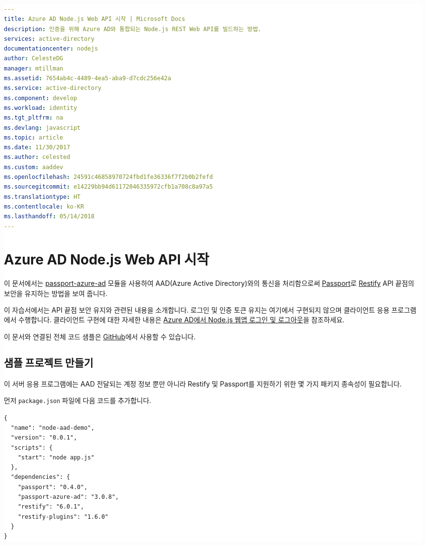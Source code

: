 ```yaml
---
title: Azure AD Node.js Web API 시작 | Microsoft Docs
description: 인증을 위해 Azure AD와 통합되는 Node.js REST Web API를 빌드하는 방법.
services: active-directory
documentationcenter: nodejs
author: CelesteDG
manager: mtillman
ms.assetid: 7654ab4c-4489-4ea5-aba9-d7cdc256e42a
ms.service: active-directory
ms.component: develop
ms.workload: identity
ms.tgt_pltfrm: na
ms.devlang: javascript
ms.topic: article
ms.date: 11/30/2017
ms.author: celested
ms.custom: aaddev
ms.openlocfilehash: 24591c46858970724fbd1fe36336f7f2b0b2fefd
ms.sourcegitcommit: e14229bb94d61172046335972cfb1a708c8a97a5
ms.translationtype: HT
ms.contentlocale: ko-KR
ms.lasthandoff: 05/14/2018
---
```

# <a name="azure-ad-nodejs-web-api-getting-started"></a>Azure AD Node.js Web API 시작

이 문서에서는 [passport-azure-ad](https://github.com/AzureAD/passport-azure-ad) 모듈을 사용하여 AAD(Azure Active Directory)와의 통신을 처리함으로써 [Passport](http://passportjs.org/)로 [Restify](http://restify.com/) API 끝점의 보안을 유지하는 방법을 보여 줍니다. 

이 자습서에서는 API 끝점 보안 유지와 관련된 내용을 소개합니다. 로그인 및 인증 토큰 유지는 여기에서 구현되지 않으며 클라이언트 응용 프로그램에서 수행합니다. 클라이언트 구현에 대한 자세한 내용은 [Azure AD에서 Node.js 웹앱 로그인 및 로그아웃](active-directory-devquickstarts-openidconnect-nodejs.md)을 참조하세요.

이 문서와 연결된 전체 코드 샘플은 [GitHub](https://github.com/Azure-Samples/active-directory-node-webapi-basic)에서 사용할 수 있습니다.

## <a name="create-the-sample-project"></a>샘플 프로젝트 만들기
이 서버 응용 프로그램에는 AAD 전달되는 계정 정보 뿐만 아니라 Restify 및 Passport를 지원하기 위한 몇 가지 패키지 종속성이 필요합니다.

먼저 `package.json` 파일에 다음 코드를 추가합니다.

```Shell
{
  "name": "node-aad-demo",
  "version": "0.0.1",
  "scripts": {
    "start": "node app.js"
  },
  "dependencies": {
    "passport": "0.4.0",
    "passport-azure-ad": "3.0.8",
    "restify": "6.0.1",
    "restify-plugins": "1.6.0"
  }
}
```
